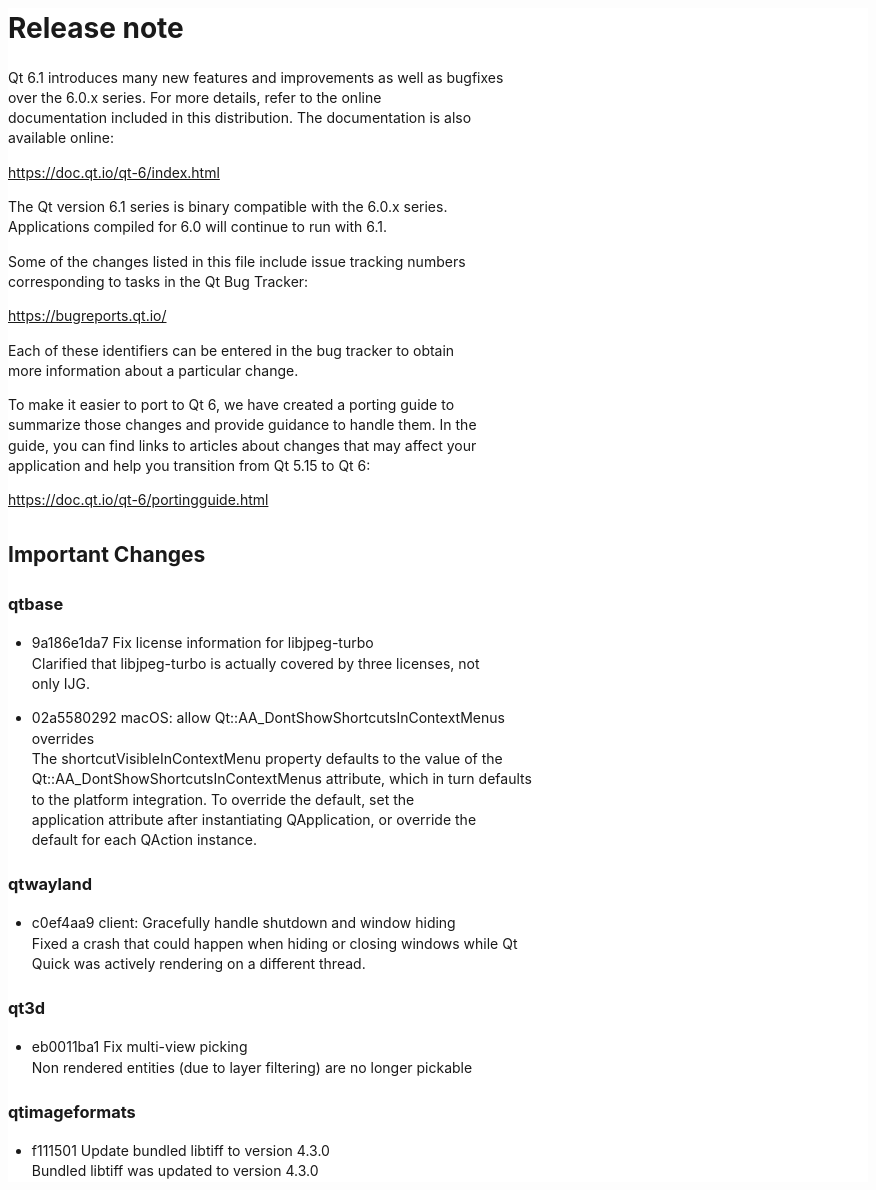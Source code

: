 Release note  
============  

Qt 6.1 introduces many new features and improvements as well as bugfixes  
over the 6.0.x series. For more details, refer to the online  
documentation included in this distribution. The documentation is also  
available online:  
  
https://doc.qt.io/qt-6/index.html  
  
The Qt version 6.1 series is binary compatible with the 6.0.x series.  
Applications compiled for 6.0 will continue to run with 6.1.  
  
Some of the changes listed in this file include issue tracking numbers  
corresponding to tasks in the Qt Bug Tracker:  
  
https://bugreports.qt.io/  
  
Each of these identifiers can be entered in the bug tracker to obtain  
more information about a particular change.  
  
To make it easier to port to Qt 6, we have created a porting guide to  
summarize those changes and provide guidance to handle them. In the  
guide, you can find links to articles about changes that may affect your  
application and help you transition from Qt 5.15 to Qt 6:  
  
https://doc.qt.io/qt-6/portingguide.html  
  
Important Changes  
-----------------  
  
### qtbase  
* 9a186e1da7 Fix license information for libjpeg-turbo  
Clarified that libjpeg-turbo is actually covered by three licenses, not  
only IJG.  
  
* 02a5580292 macOS: allow Qt::AA_DontShowShortcutsInContextMenus  
overrides  
The shortcutVisibleInContextMenu property defaults to the value of the  
Qt::AA_DontShowShortcutsInContextMenus attribute, which in turn defaults  
to the platform integration. To override the default, set the  
application attribute after instantiating QApplication, or override the  
default for each QAction instance.  
  
### qtwayland  
* c0ef4aa9 client: Gracefully handle shutdown and window hiding  
Fixed a crash that could happen when hiding or closing windows while Qt  
Quick was actively rendering on a different thread.  
  
### qt3d  
* eb0011ba1 Fix multi-view picking  
Non rendered entities (due to layer filtering) are no longer pickable  
  
### qtimageformats  
* f111501 Update bundled libtiff to version 4.3.0  
Bundled libtiff was updated to version 4.3.0  
  